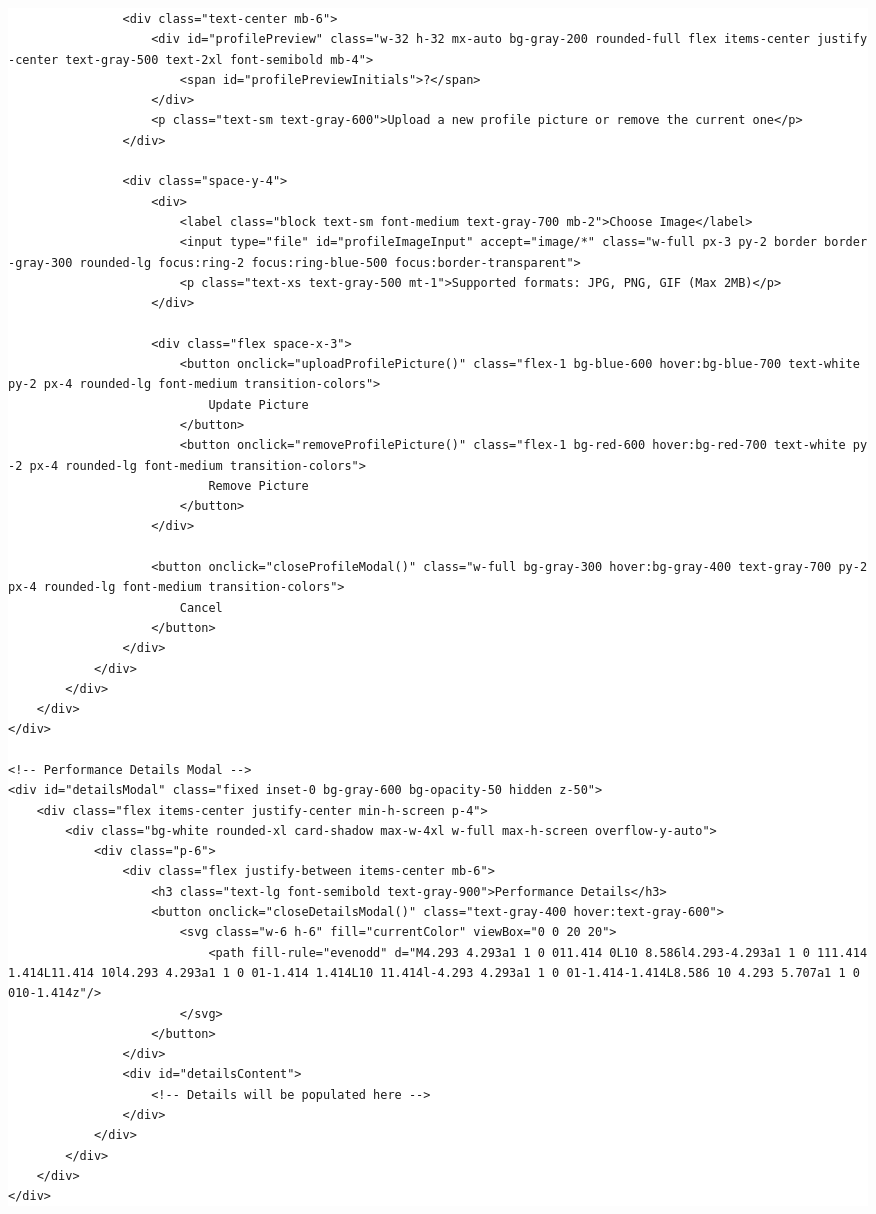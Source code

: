                     <div class="text-center mb-6">
                        <div id="profilePreview" class="w-32 h-32 mx-auto bg-gray-200 rounded-full flex items-center justify-center text-gray-500 text-2xl font-semibold mb-4">
                            <span id="profilePreviewInitials">?</span>
                        </div>
                        <p class="text-sm text-gray-600">Upload a new profile picture or remove the current one</p>
                    </div>
                    
                    <div class="space-y-4">
                        <div>
                            <label class="block text-sm font-medium text-gray-700 mb-2">Choose Image</label>
                            <input type="file" id="profileImageInput" accept="image/*" class="w-full px-3 py-2 border border-gray-300 rounded-lg focus:ring-2 focus:ring-blue-500 focus:border-transparent">
                            <p class="text-xs text-gray-500 mt-1">Supported formats: JPG, PNG, GIF (Max 2MB)</p>
                        </div>
                        
                        <div class="flex space-x-3">
                            <button onclick="uploadProfilePicture()" class="flex-1 bg-blue-600 hover:bg-blue-700 text-white py-2 px-4 rounded-lg font-medium transition-colors">
                                Update Picture
                            </button>
                            <button onclick="removeProfilePicture()" class="flex-1 bg-red-600 hover:bg-red-700 text-white py-2 px-4 rounded-lg font-medium transition-colors">
                                Remove Picture
                            </button>
                        </div>
                        
                        <button onclick="closeProfileModal()" class="w-full bg-gray-300 hover:bg-gray-400 text-gray-700 py-2 px-4 rounded-lg font-medium transition-colors">
                            Cancel
                        </button>
                    </div>
                </div>
            </div>
        </div>
    </div>

    <!-- Performance Details Modal -->
    <div id="detailsModal" class="fixed inset-0 bg-gray-600 bg-opacity-50 hidden z-50">
        <div class="flex items-center justify-center min-h-screen p-4">
            <div class="bg-white rounded-xl card-shadow max-w-4xl w-full max-h-screen overflow-y-auto">
                <div class="p-6">
                    <div class="flex justify-between items-center mb-6">
                        <h3 class="text-lg font-semibold text-gray-900">Performance Details</h3>
                        <button onclick="closeDetailsModal()" class="text-gray-400 hover:text-gray-600">
                            <svg class="w-6 h-6" fill="currentColor" viewBox="0 0 20 20">
                                <path fill-rule="evenodd" d="M4.293 4.293a1 1 0 011.414 0L10 8.586l4.293-4.293a1 1 0 111.414 1.414L11.414 10l4.293 4.293a1 1 0 01-1.414 1.414L10 11.414l-4.293 4.293a1 1 0 01-1.414-1.414L8.586 10 4.293 5.707a1 1 0 010-1.414z"/>
                            </svg>
                        </button>
                    </div>
                    <div id="detailsContent">
                        <!-- Details will be populated here -->
                    </div>
                </div>
            </div>
        </div>
    </div>
